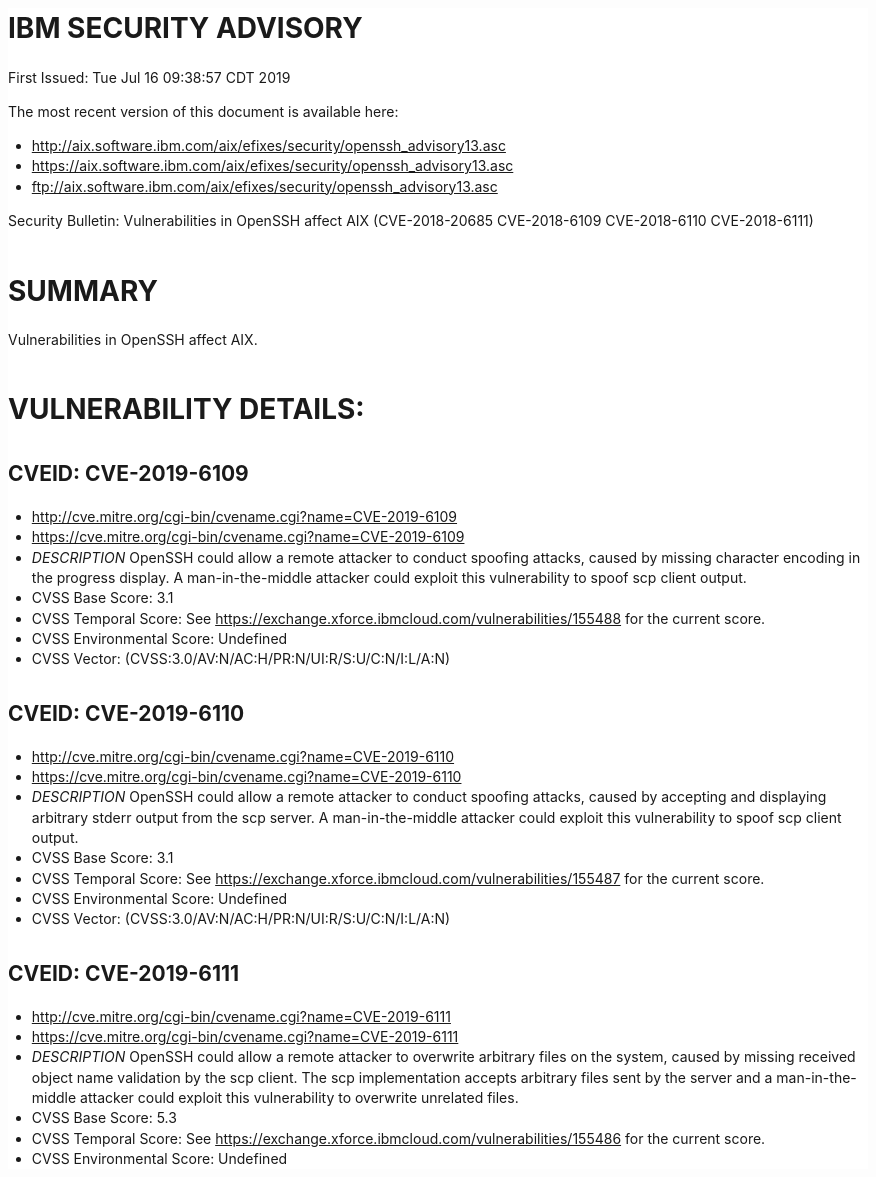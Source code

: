# IBM SECURITY ADVISORY

First Issued: Tue Jul 16 09:38:57 CDT 2019

The most recent version of this document is available here:

* <http://aix.software.ibm.com/aix/efixes/security/openssh_advisory13.asc>
* <https://aix.software.ibm.com/aix/efixes/security/openssh_advisory13.asc>
* <ftp://aix.software.ibm.com/aix/efixes/security/openssh_advisory13.asc>

Security Bulletin:  Vulnerabilities in OpenSSH affect AIX (CVE-2018-20685
    CVE-2018-6109 CVE-2018-6110 CVE-2018-6111)

# SUMMARY

Vulnerabilities in OpenSSH affect AIX.

# VULNERABILITY DETAILS:

## CVEID: CVE-2019-6109
* http://cve.mitre.org/cgi-bin/cvename.cgi?name=CVE-2019-6109
* https://cve.mitre.org/cgi-bin/cvename.cgi?name=CVE-2019-6109
* *DESCRIPTION* 
  OpenSSH could allow a remote attacker to conduct spoofing 
  attacks, caused by missing character encoding in the progress display.
  A man-in-the-middle attacker could exploit this vulnerability to spoof
  scp client output.
* CVSS Base Score: 3.1
* CVSS Temporal Score: See https://exchange.xforce.ibmcloud.com/vulnerabilities/155488 for the current score.
* CVSS Environmental Score: Undefined
* CVSS Vector: (CVSS:3.0/AV:N/AC:H/PR:N/UI:R/S:U/C:N/I:L/A:N)

## CVEID: CVE-2019-6110
* http://cve.mitre.org/cgi-bin/cvename.cgi?name=CVE-2019-6110
* https://cve.mitre.org/cgi-bin/cvename.cgi?name=CVE-2019-6110
* *DESCRIPTION*
  OpenSSH could allow a remote attacker to conduct spoofing 
  attacks, caused by accepting and displaying arbitrary stderr output 
  from the scp server. A man-in-the-middle attacker could exploit this 
  vulnerability to spoof scp client output.
* CVSS Base Score: 3.1
* CVSS Temporal Score: See https://exchange.xforce.ibmcloud.com/vulnerabilities/155487 for the current score.
* CVSS Environmental Score: Undefined
* CVSS Vector: (CVSS:3.0/AV:N/AC:H/PR:N/UI:R/S:U/C:N/I:L/A:N)

## CVEID: CVE-2019-6111
* http://cve.mitre.org/cgi-bin/cvename.cgi?name=CVE-2019-6111
* https://cve.mitre.org/cgi-bin/cvename.cgi?name=CVE-2019-6111
* *DESCRIPTION*
  OpenSSH could allow a remote attacker to overwrite 
  arbitrary files on the system, caused by missing received object 
  name validation by the scp client. The scp implementation accepts 
  arbitrary files sent by the server and a man-in-the-middle attacker 
  could exploit this vulnerability to overwrite unrelated files.
* CVSS Base Score: 5.3
* CVSS Temporal Score: See https://exchange.xforce.ibmcloud.com/vulnerabilities/155486 for the current score.
* CVSS Environmental Score: Undefined